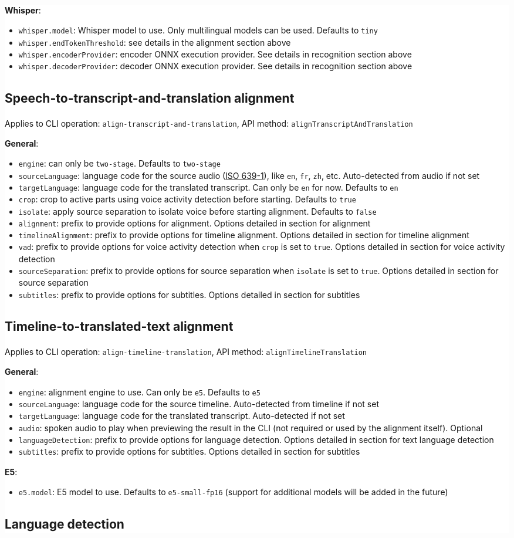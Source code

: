 
**Whisper**:
* `whisper.model`: Whisper model to use. Only multilingual models can be used. Defaults to `tiny`
* `whisper.endTokenThreshold`: see details in the alignment section above
* `whisper.encoderProvider`: encoder ONNX execution provider. See details in recognition section above
* `whisper.decoderProvider`: decoder ONNX execution provider. See details in recognition section above

## Speech-to-transcript-and-translation alignment

Applies to CLI operation: `align-transcript-and-translation`, API method: `alignTranscriptAndTranslation`

**General**:
* `engine`: can only be `two-stage`. Defaults to `two-stage`
* `sourceLanguage`: language code for the source audio ([ISO 639-1](https://en.wikipedia.org/wiki/List_of_ISO_639-1_codes)), like `en`, `fr`, `zh`, etc. Auto-detected from audio if not set
* `targetLanguage`: language code for the translated transcript. Can only be `en` for now. Defaults to `en`
* `crop`: crop to active parts using voice activity detection before starting. Defaults to `true`
* `isolate`: apply source separation to isolate voice before starting alignment. Defaults to `false`
* `alignment`: prefix to provide options for alignment. Options detailed in section for alignment
* `timelineAlignment`: prefix to provide options for timeline alignment. Options detailed in section for timeline alignment
* `vad`: prefix to provide options for voice activity detection when `crop` is set to `true`. Options detailed in section for voice activity detection
* `sourceSeparation`: prefix to provide options for source separation when `isolate` is set to `true`. Options detailed in section for source separation
* `subtitles`: prefix to provide options for subtitles. Options detailed in section for subtitles

## Timeline-to-translated-text alignment

Applies to CLI operation: `align-timeline-translation`, API method: `alignTimelineTranslation`

**General**:
* `engine`: alignment engine to use. Can only be `e5`. Defaults to `e5`
* `sourceLanguage`: language code for the source timeline. Auto-detected from timeline if not set
* `targetLanguage`: language code for the translated transcript. Auto-detected if not set
* `audio`: spoken audio to play when previewing the result in the CLI (not required or used by the alignment itself). Optional
* `languageDetection`: prefix to provide options for language detection. Options detailed in section for text language detection
* `subtitles`: prefix to provide options for subtitles. Options detailed in section for subtitles

**E5**:
* `e5.model`: E5 model to use. Defaults to `e5-small-fp16` (support for additional models will be added in the future)

## Language detection
